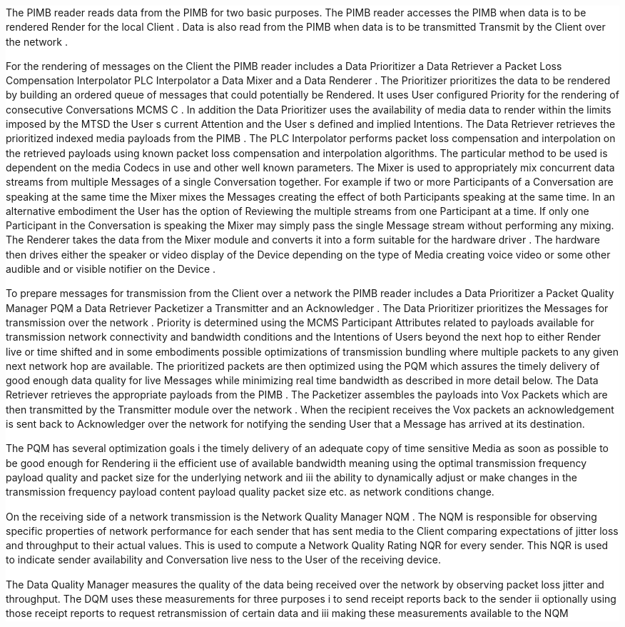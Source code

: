 The PIMB reader reads data from the PIMB for two basic purposes. The PIMB reader accesses the PIMB when data is to be rendered Render for the local Client . Data is also read from the PIMB when data is to be transmitted Transmit by the Client over the network .

For the rendering of messages on the Client the PIMB reader includes a Data Prioritizer a Data Retriever a Packet Loss Compensation Interpolator PLC Interpolator a Data Mixer and a Data Renderer . The Prioritizer prioritizes the data to be rendered by building an ordered queue of messages that could potentially be Rendered. It uses User configured Priority for the rendering of consecutive Conversations MCMS C . In addition the Data Prioritizer uses the availability of media data to render within the limits imposed by the MTSD the User s current Attention and the User s defined and implied Intentions. The Data Retriever retrieves the prioritized indexed media payloads from the PIMB . The PLC Interpolator performs packet loss compensation and interpolation on the retrieved payloads using known packet loss compensation and interpolation algorithms. The particular method to be used is dependent on the media Codecs in use and other well known parameters. The Mixer is used to appropriately mix concurrent data streams from multiple Messages of a single Conversation together. For example if two or more Participants of a Conversation are speaking at the same time the Mixer mixes the Messages creating the effect of both Participants speaking at the same time. In an alternative embodiment the User has the option of Reviewing the multiple streams from one Participant at a time. If only one Participant in the Conversation is speaking the Mixer may simply pass the single Message stream without performing any mixing. The Renderer takes the data from the Mixer module and converts it into a form suitable for the hardware driver . The hardware then drives either the speaker or video display of the Device depending on the type of Media creating voice video or some other audible and or visible notifier on the Device .

To prepare messages for transmission from the Client over a network the PIMB reader includes a Data Prioritizer a Packet Quality Manager PQM a Data Retriever Packetizer a Transmitter and an Acknowledger . The Data Prioritizer prioritizes the Messages for transmission over the network . Priority is determined using the MCMS Participant Attributes related to payloads available for transmission network connectivity and bandwidth conditions and the Intentions of Users beyond the next hop to either Render live or time shifted and in some embodiments possible optimizations of transmission bundling where multiple packets to any given next network hop are available. The prioritized packets are then optimized using the PQM which assures the timely delivery of good enough data quality for live Messages while minimizing real time bandwidth as described in more detail below. The Data Retriever retrieves the appropriate payloads from the PIMB . The Packetizer assembles the payloads into Vox Packets which are then transmitted by the Transmitter module over the network . When the recipient receives the Vox packets an acknowledgement is sent back to Acknowledger over the network for notifying the sending User that a Message has arrived at its destination.

The PQM has several optimization goals i the timely delivery of an adequate copy of time sensitive Media as soon as possible to be good enough for Rendering ii the efficient use of available bandwidth meaning using the optimal transmission frequency payload quality and packet size for the underlying network and iii the ability to dynamically adjust or make changes in the transmission frequency payload content payload quality packet size etc. as network conditions change.

On the receiving side of a network transmission is the Network Quality Manager NQM . The NQM is responsible for observing specific properties of network performance for each sender that has sent media to the Client comparing expectations of jitter loss and throughput to their actual values. This is used to compute a Network Quality Rating NQR for every sender. This NQR is used to indicate sender availability and Conversation live ness to the User of the receiving device.

The Data Quality Manager measures the quality of the data being received over the network by observing packet loss jitter and throughput. The DQM uses these measurements for three purposes i to send receipt reports back to the sender ii optionally using those receipt reports to request retransmission of certain data and iii making these measurements available to the NQM

